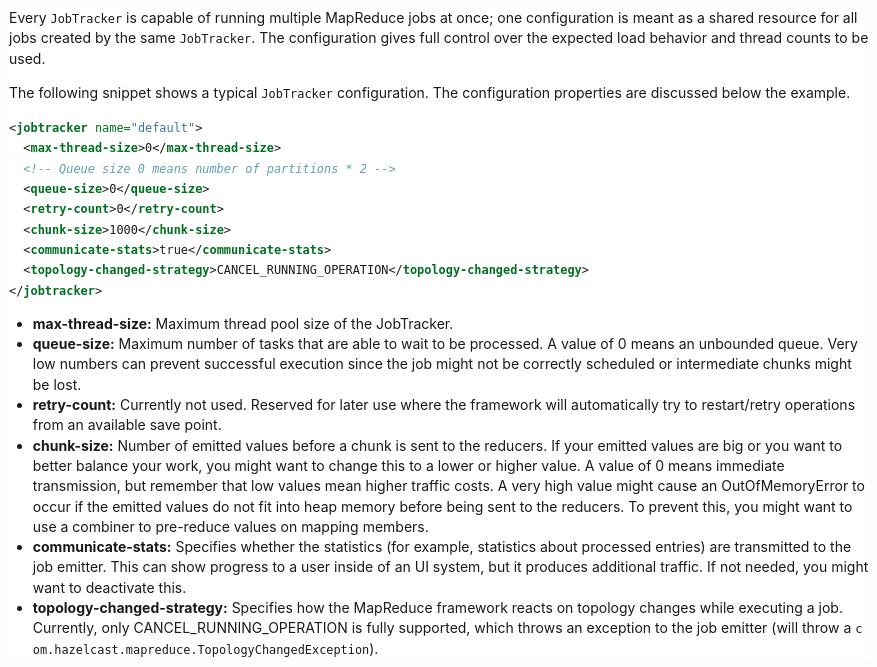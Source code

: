 Every `JobTracker` is capable of running multiple MapReduce jobs at once; one configuration is meant as a shared resource for all jobs created by the same `JobTracker`. The configuration gives full control over the expected load behavior and thread counts to be used.

The following snippet shows a typical `JobTracker` configuration. The configuration properties are discussed below the example.

```xml
<jobtracker name="default">
  <max-thread-size>0</max-thread-size>
  <!-- Queue size 0 means number of partitions * 2 -->
  <queue-size>0</queue-size>
  <retry-count>0</retry-count>
  <chunk-size>1000</chunk-size>
  <communicate-stats>true</communicate-stats>
  <topology-changed-strategy>CANCEL_RUNNING_OPERATION</topology-changed-strategy>
</jobtracker>
```

- **max-thread-size:** Maximum thread pool size of the JobTracker.
- **queue-size:** Maximum number of tasks that are able to wait to be processed. A value of 0 means an unbounded queue. Very low numbers can prevent successful execution since the job might not be correctly scheduled or intermediate chunks might be lost.
- **retry-count:** Currently not used. Reserved for later use where the framework will automatically try to restart/retry operations from an available save point.
- **chunk-size:** Number of emitted values before a chunk is sent to the reducers. If your emitted values are big or you want to better balance your work, you might want to change this to a lower or higher value. A value of 0 means immediate transmission, but remember that low values mean higher traffic costs. A very high value might cause an OutOfMemoryError to occur if the emitted values do not fit into heap memory before
being sent to the reducers. To prevent this, you might want to use a combiner to pre-reduce values on mapping members.
- **communicate-stats:** Specifies whether the statistics (for example, statistics about processed entries) are transmitted to the job emitter. This can show progress to a user inside of an UI system, but it produces additional traffic. If not needed, you might want to deactivate this.
- **topology-changed-strategy:** Specifies how the MapReduce framework reacts on topology changes while executing a job. Currently, only CANCEL_RUNNING_OPERATION is fully supported, which throws an exception to the job emitter (will throw a `com.hazelcast.mapreduce.TopologyChangedException`).


